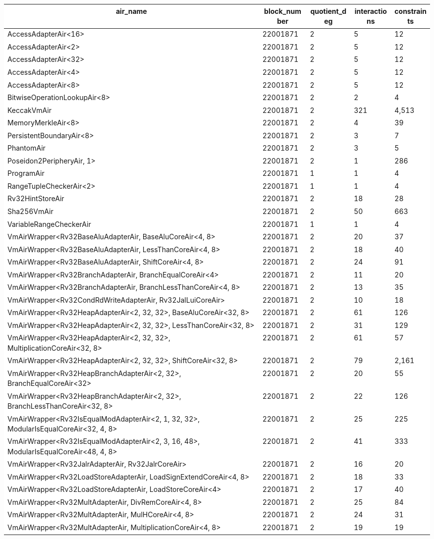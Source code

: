| air_name | block_number | quotient_deg | interactions | constraints |
| --- | --- | --- | --- | --- |
| AccessAdapterAir<16> | 22001871 | 2 | 5 | 12 | 
| AccessAdapterAir<2> | 22001871 | 2 | 5 | 12 | 
| AccessAdapterAir<32> | 22001871 | 2 | 5 | 12 | 
| AccessAdapterAir<4> | 22001871 | 2 | 5 | 12 | 
| AccessAdapterAir<8> | 22001871 | 2 | 5 | 12 | 
| BitwiseOperationLookupAir<8> | 22001871 | 2 | 2 | 4 | 
| KeccakVmAir | 22001871 | 2 | 321 | 4,513 | 
| MemoryMerkleAir<8> | 22001871 | 2 | 4 | 39 | 
| PersistentBoundaryAir<8> | 22001871 | 2 | 3 | 7 | 
| PhantomAir | 22001871 | 2 | 3 | 5 | 
| Poseidon2PeripheryAir<BabyBearParameters>, 1> | 22001871 | 2 | 1 | 286 | 
| ProgramAir | 22001871 | 1 | 1 | 4 | 
| RangeTupleCheckerAir<2> | 22001871 | 1 | 1 | 4 | 
| Rv32HintStoreAir | 22001871 | 2 | 18 | 28 | 
| Sha256VmAir | 22001871 | 2 | 50 | 663 | 
| VariableRangeCheckerAir | 22001871 | 1 | 1 | 4 | 
| VmAirWrapper<Rv32BaseAluAdapterAir, BaseAluCoreAir<4, 8> | 22001871 | 2 | 20 | 37 | 
| VmAirWrapper<Rv32BaseAluAdapterAir, LessThanCoreAir<4, 8> | 22001871 | 2 | 18 | 40 | 
| VmAirWrapper<Rv32BaseAluAdapterAir, ShiftCoreAir<4, 8> | 22001871 | 2 | 24 | 91 | 
| VmAirWrapper<Rv32BranchAdapterAir, BranchEqualCoreAir<4> | 22001871 | 2 | 11 | 20 | 
| VmAirWrapper<Rv32BranchAdapterAir, BranchLessThanCoreAir<4, 8> | 22001871 | 2 | 13 | 35 | 
| VmAirWrapper<Rv32CondRdWriteAdapterAir, Rv32JalLuiCoreAir> | 22001871 | 2 | 10 | 18 | 
| VmAirWrapper<Rv32HeapAdapterAir<2, 32, 32>, BaseAluCoreAir<32, 8> | 22001871 | 2 | 61 | 126 | 
| VmAirWrapper<Rv32HeapAdapterAir<2, 32, 32>, LessThanCoreAir<32, 8> | 22001871 | 2 | 31 | 129 | 
| VmAirWrapper<Rv32HeapAdapterAir<2, 32, 32>, MultiplicationCoreAir<32, 8> | 22001871 | 2 | 61 | 57 | 
| VmAirWrapper<Rv32HeapAdapterAir<2, 32, 32>, ShiftCoreAir<32, 8> | 22001871 | 2 | 79 | 2,161 | 
| VmAirWrapper<Rv32HeapBranchAdapterAir<2, 32>, BranchEqualCoreAir<32> | 22001871 | 2 | 20 | 55 | 
| VmAirWrapper<Rv32HeapBranchAdapterAir<2, 32>, BranchLessThanCoreAir<32, 8> | 22001871 | 2 | 22 | 126 | 
| VmAirWrapper<Rv32IsEqualModAdapterAir<2, 1, 32, 32>, ModularIsEqualCoreAir<32, 4, 8> | 22001871 | 2 | 25 | 225 | 
| VmAirWrapper<Rv32IsEqualModAdapterAir<2, 3, 16, 48>, ModularIsEqualCoreAir<48, 4, 8> | 22001871 | 2 | 41 | 333 | 
| VmAirWrapper<Rv32JalrAdapterAir, Rv32JalrCoreAir> | 22001871 | 2 | 16 | 20 | 
| VmAirWrapper<Rv32LoadStoreAdapterAir, LoadSignExtendCoreAir<4, 8> | 22001871 | 2 | 18 | 33 | 
| VmAirWrapper<Rv32LoadStoreAdapterAir, LoadStoreCoreAir<4> | 22001871 | 2 | 17 | 40 | 
| VmAirWrapper<Rv32MultAdapterAir, DivRemCoreAir<4, 8> | 22001871 | 2 | 25 | 84 | 
| VmAirWrapper<Rv32MultAdapterAir, MulHCoreAir<4, 8> | 22001871 | 2 | 24 | 31 | 
| VmAirWrapper<Rv32MultAdapterAir, MultiplicationCoreAir<4, 8> | 22001871 | 2 | 19 | 19 | 